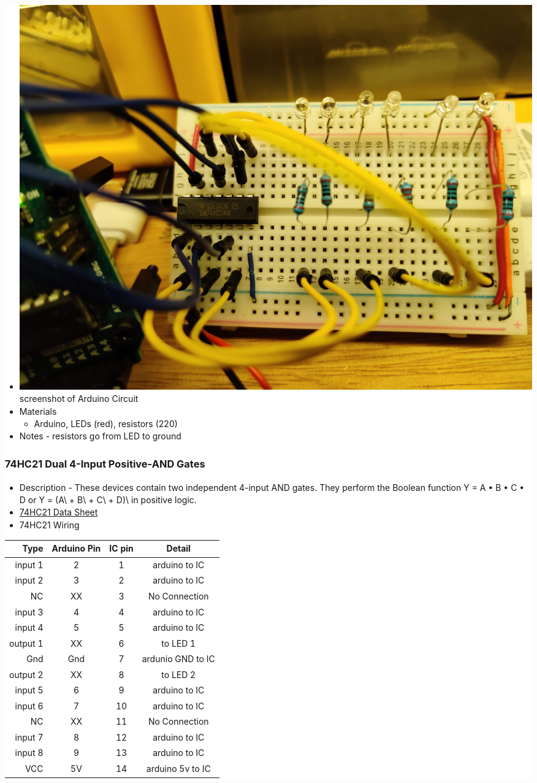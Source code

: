   - ![Image](74HC14/74HC14_Arduino.jpg "Arduino Controlled")
  screenshot of Arduino Circuit
- Materials
  - Arduino, LEDs (red), resistors (220)
- Notes - resistors go from LED to ground

### 74HC21 Dual 4-Input Positive-AND Gates

- Description - These devices contain two independent 4-input AND gates. They perform the Boolean function Y = A • B • C • D or Y = (A\ + B\ + C\ + D\)\ in positive logic.
- [74HC21 Data Sheet](http://www.ti.com/lit/ds/symlink/sn74hc21.pdf)
- 74HC21 Wiring

**Type**|**Arduino Pin**|**IC pin**|**Detail**
-----:|:-----:|:-----:|:-----:
input 1 | 2 | 1 | arduino to IC
input 2 | 3 | 2 | arduino to IC
NC | XX | 3 | No Connection
input 3 | 4 | 4 | arduino to IC
input 4 | 5 | 5 | arduino to IC
output 1 | XX | 6 | to LED 1
Gnd | Gnd | 7 | ardunio GND to IC
output 2 | XX | 8 | to LED 2
input 5 | 6 | 9 | arduino to IC
input 6 | 7 | 10 | arduino to IC
NC | XX | 11 | No Connection
input 7 | 8 | 12 | arduino to IC
input 8 | 9 | 13 | arduino to IC
VCC | 5V | 14 | arduino 5v to IC
